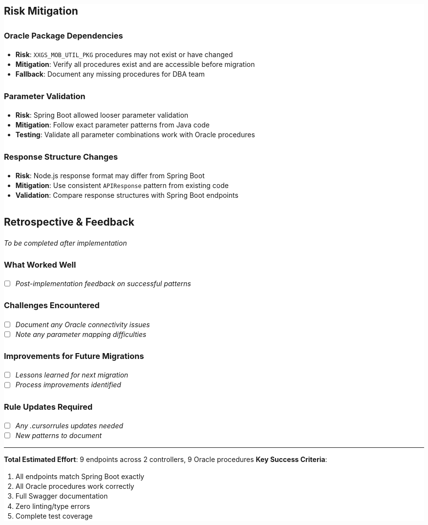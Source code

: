 ## Risk Mitigation

### Oracle Package Dependencies

- **Risk**: `XXGS_MOB_UTIL_PKG` procedures may not exist or have changed
- **Mitigation**: Verify all procedures exist and are accessible before migration
- **Fallback**: Document any missing procedures for DBA team

### Parameter Validation

- **Risk**: Spring Boot allowed looser parameter validation
- **Mitigation**: Follow exact parameter patterns from Java code
- **Testing**: Validate all parameter combinations work with Oracle procedures

### Response Structure Changes

- **Risk**: Node.js response format may differ from Spring Boot
- **Mitigation**: Use consistent `APIResponse` pattern from existing code
- **Validation**: Compare response structures with Spring Boot endpoints

## Retrospective & Feedback

_To be completed after implementation_

### What Worked Well

- [ ] _Post-implementation feedback on successful patterns_

### Challenges Encountered

- [ ] _Document any Oracle connectivity issues_
- [ ] _Note any parameter mapping difficulties_

### Improvements for Future Migrations

- [ ] _Lessons learned for next migration_
- [ ] _Process improvements identified_

### Rule Updates Required

- [ ] _Any .cursorrules updates needed_
- [ ] _New patterns to document_

---

**Total Estimated Effort**: 9 endpoints across 2 controllers, 9 Oracle procedures
**Key Success Criteria**:

1. All endpoints match Spring Boot exactly
2. All Oracle procedures work correctly
3. Full Swagger documentation
4. Zero linting/type errors
5. Complete test coverage
